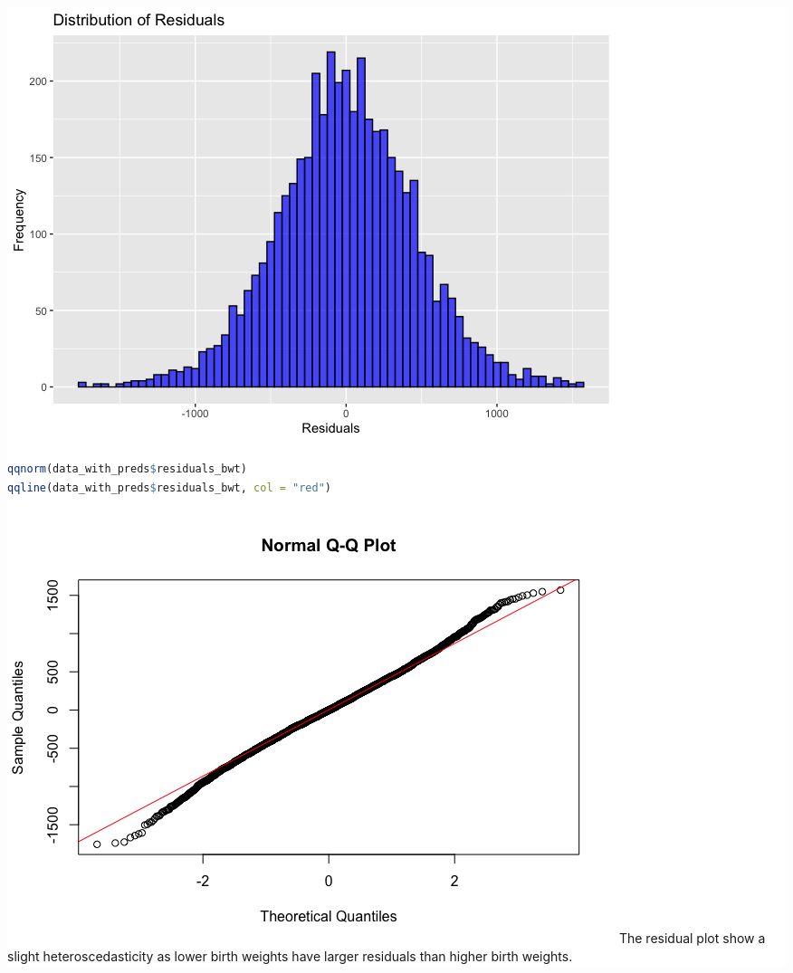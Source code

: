 ![](p8105_hw6_az2852_files/figure-gfm/unnamed-chunk-8-2.png)

``` r
qqnorm(data_with_preds$residuals_bwt)
qqline(data_with_preds$residuals_bwt, col = "red")
```

![](p8105_hw6_az2852_files/figure-gfm/unnamed-chunk-8-3.png) The
residual plot show a slight heteroscedasticity as lower birth weights
have larger residuals than higher birth weights.
